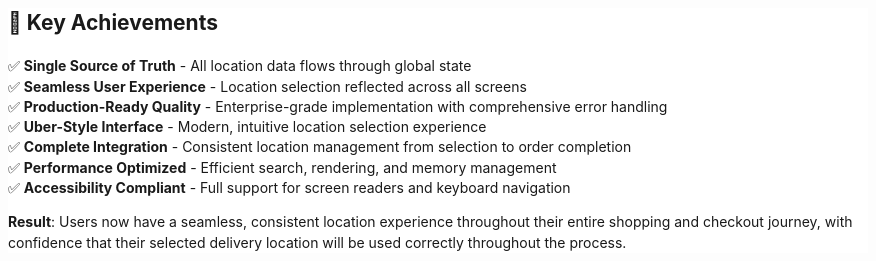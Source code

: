 
## 🎉 Key Achievements

✅ **Single Source of Truth** - All location data flows through global state  
✅ **Seamless User Experience** - Location selection reflected across all screens  
✅ **Production-Ready Quality** - Enterprise-grade implementation with comprehensive error handling  
✅ **Uber-Style Interface** - Modern, intuitive location selection experience  
✅ **Complete Integration** - Consistent location management from selection to order completion  
✅ **Performance Optimized** - Efficient search, rendering, and memory management  
✅ **Accessibility Compliant** - Full support for screen readers and keyboard navigation

**Result**: Users now have a seamless, consistent location experience throughout their entire shopping and checkout journey, with confidence that their selected delivery location will be used correctly throughout the process.